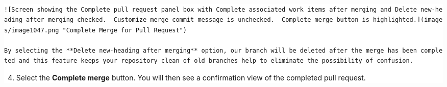     ![Screen showing the Complete pull request panel box with Complete associated work items after merging and Delete new-heading after merging checked.  Customize merge commit message is unchecked.  Complete merge button is highlighted.](images/image1047.png "Complete Merge for Pull Request")

    By selecting the **Delete new-heading after merging** option, our branch will be deleted after the merge has been completed and this feature keeps your repository clean of old branches help to eliminate the possibility of confusion.

4.  Select the **Complete merge** button.  You will then see a confirmation view of the completed pull request.  
